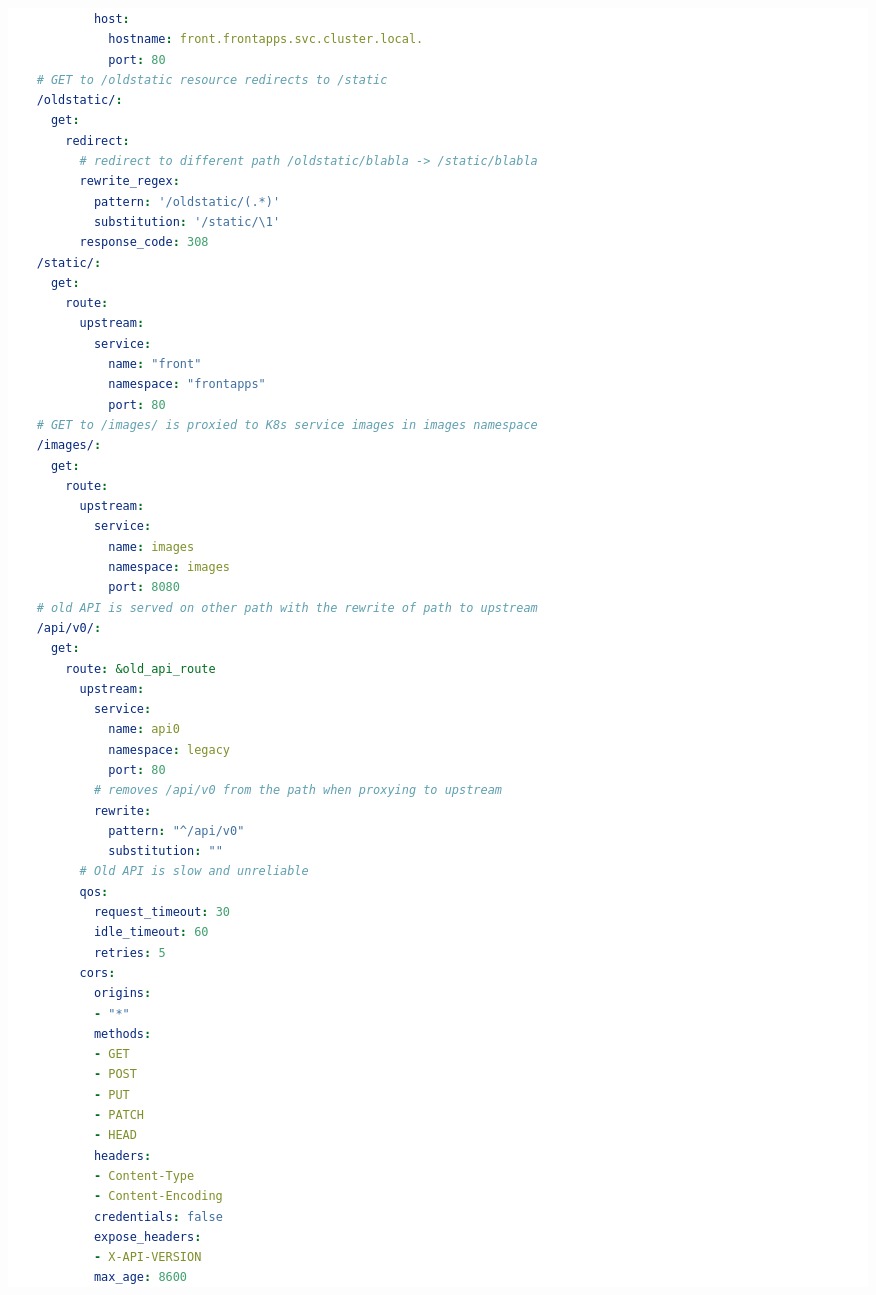 ```yaml
            host:
              hostname: front.frontapps.svc.cluster.local.
              port: 80
    # GET to /oldstatic resource redirects to /static
    /oldstatic/: 
      get:
        redirect:
          # redirect to different path /oldstatic/blabla -> /static/blabla
          rewrite_regex:
            pattern: '/oldstatic/(.*)'
            substitution: '/static/\1'
          response_code: 308
    /static/:
      get:
        route:
          upstream:
            service:
              name: "front"
              namespace: "frontapps"
              port: 80
    # GET to /images/ is proxied to K8s service images in images namespace
    /images/: 
      get:
        route: 
          upstream:
            service:
              name: images
              namespace: images
              port: 8080
    # old API is served on other path with the rewrite of path to upstream
    /api/v0/:
      get:
        route: &old_api_route
          upstream:
            service:
              name: api0
              namespace: legacy
              port: 80
            # removes /api/v0 from the path when proxying to upstream
            rewrite:
              pattern: "^/api/v0"
              substitution: ""
          # Old API is slow and unreliable
          qos:
            request_timeout: 30
            idle_timeout: 60
            retries: 5
          cors:
            origins:
            - "*"
            methods:
            - GET
            - POST
            - PUT
            - PATCH
            - HEAD
            headers:
            - Content-Type
            - Content-Encoding
            credentials: false
            expose_headers:
            - X-API-VERSION
            max_age: 8600
```